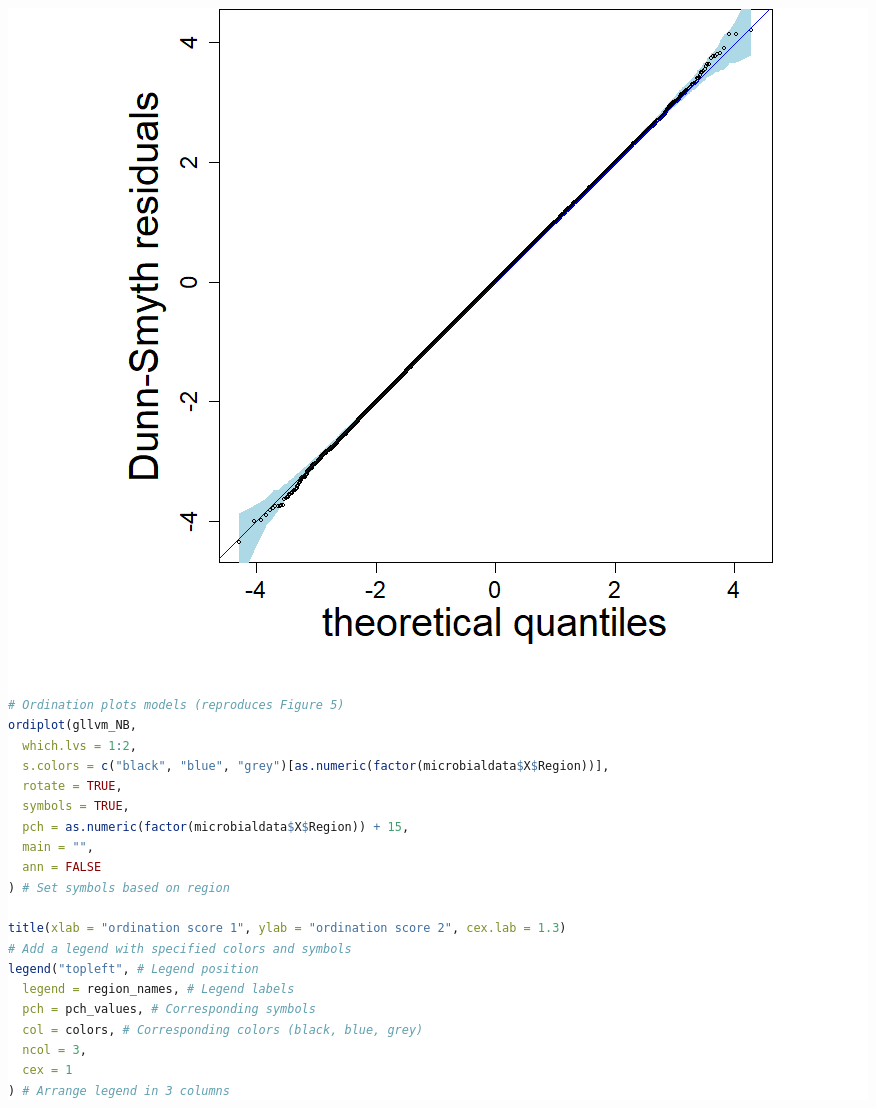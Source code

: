 <img src="ordination--3-_files/figure-gfm/GLLVM_vis-2.png" style="display: block; margin: auto;" />

``` r
# Ordination plots models (reproduces Figure 5)
ordiplot(gllvm_NB,
  which.lvs = 1:2,
  s.colors = c("black", "blue", "grey")[as.numeric(factor(microbialdata$X$Region))],
  rotate = TRUE,
  symbols = TRUE,
  pch = as.numeric(factor(microbialdata$X$Region)) + 15,
  main = "",
  ann = FALSE
) # Set symbols based on region

title(xlab = "ordination score 1", ylab = "ordination score 2", cex.lab = 1.3)
# Add a legend with specified colors and symbols
legend("topleft", # Legend position
  legend = region_names, # Legend labels
  pch = pch_values, # Corresponding symbols
  col = colors, # Corresponding colors (black, blue, grey)
  ncol = 3,
  cex = 1
) # Arrange legend in 3 columns
```

